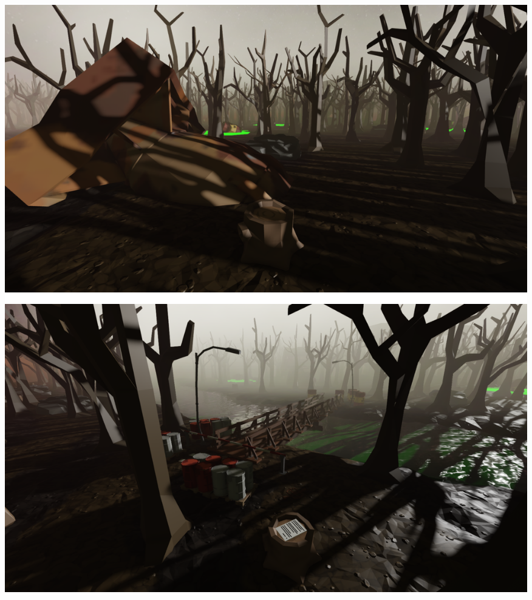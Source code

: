 ![nuke_terrain_1](https://github.com/TRSTN4/FARSIGHT/blob/main/preview/map/nuke_terrain_1.png?raw=true)

![bridge_1](https://github.com/TRSTN4/FARSIGHT/blob/main/preview/map/bridge_1.png?raw=true)
